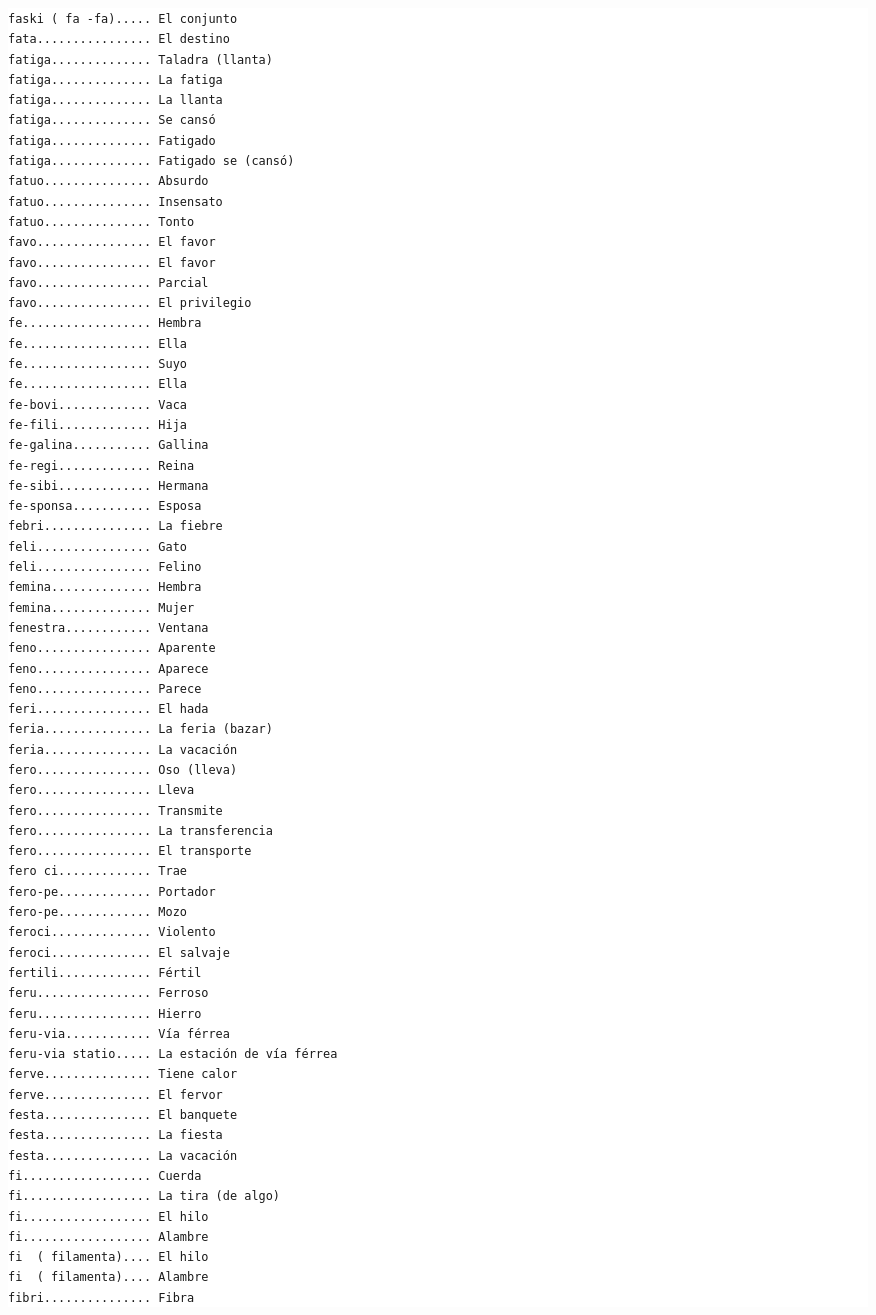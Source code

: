 	faski ( fa -fa)..... El conjunto
	fata................ El destino
	fatiga.............. Taladra (llanta)
	fatiga.............. La fatiga
	fatiga.............. La llanta
	fatiga.............. Se cansó
	fatiga.............. Fatigado
	fatiga.............. Fatigado se (cansó)
	fatuo............... Absurdo
	fatuo............... Insensato
	fatuo............... Tonto
	favo................ El favor
	favo................ El favor
	favo................ Parcial
	favo................ El privilegio
	fe.................. Hembra
	fe.................. Ella
	fe.................. Suyo
	fe.................. Ella
	fe-bovi............. Vaca
	fe-fili............. Hija
	fe-galina........... Gallina
	fe-regi............. Reina
	fe-sibi............. Hermana
	fe-sponsa........... Esposa
	febri............... La fiebre
	feli................ Gato
	feli................ Felino
	femina.............. Hembra
	femina.............. Mujer
	fenestra............ Ventana
	feno................ Aparente
	feno................ Aparece
	feno................ Parece
	feri................ El hada
	feria............... La feria (bazar)
	feria............... La vacación
	fero................ Oso (lleva)
	fero................ Lleva
	fero................ Transmite
	fero................ La transferencia
	fero................ El transporte
	fero ci............. Trae
	fero-pe............. Portador
	fero-pe............. Mozo
	feroci.............. Violento
	feroci.............. El salvaje
	fertili............. Fértil
	feru................ Ferroso
	feru................ Hierro
	feru-via............ Vía férrea
	feru-via statio..... La estación de vía férrea
	ferve............... Tiene calor
	ferve............... El fervor
	festa............... El banquete
	festa............... La fiesta
	festa............... La vacación
	fi.................. Cuerda
	fi.................. La tira (de algo)
	fi.................. El hilo
	fi.................. Alambre
	fi	( filamenta).... El hilo
	fi	( filamenta).... Alambre
	fibri............... Fibra